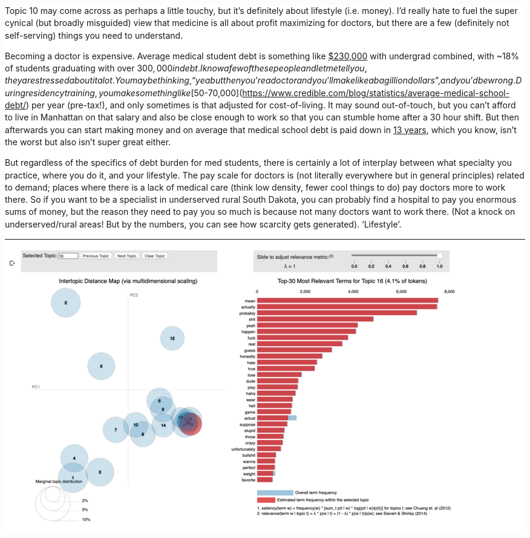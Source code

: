
Topic 10 may come across as perhaps a little touchy, but it’s definitely about lifestyle (i.e. money). I’d really hate to fuel the super cynical (but broadly misguided) view that medicine is all about profit maximizing for doctors, but there are a few (definitely not self-serving) things you need to understand. 

Becoming a doctor is expensive. Average medical student debt is something like [$230,000](https://www.credible.com/blog/statistics/average-medical-school-debt/) with undergrad combined, with ~18% of students graduating with over $300,000 in debt. I know a few of these people and let me tell you, they are stressed about it a lot. You may be thinking, “yea but then you’re a doctor and you’ll make like a bagillion dollars”, and you’d be wrong. During residency training, you make something like [$50-70,000](https://www.credible.com/blog/statistics/average-medical-school-debt/) per year (pre-tax!), and only sometimes is that adjusted for cost-of-living. It may sound out-of-touch, but you can’t afford to live in Manhattan on that salary and also be close enough to work so that you can stumble home after a 30 hour shift. But then afterwards you can start making money and on average that medical school debt is paid down in [13 years](https://www.credible.com/blog/statistics/average-medical-school-debt/), which you know, isn’t the worst but also isn’t super great either. 

But regardless of the specifics of debt burden for med students, there is certainly a lot of interplay between what specialty you practice, where you do it, and your lifestyle. The pay scale for doctors is (not literally everywhere but in general principles) related to demand; places where there is a lack of medical care (think low density, fewer cool things to do) pay doctors more to work there. So if you want to be a specialist in underserved rural South Dakota, you can probably find a hospital to pay you enormous sums of money, but the reason they need to pay you so much is because not many doctors want to work there. (Not a knock on underserved/rural areas! But by the numbers, you can see how scarcity gets generated). ‘Lifestyle’.

---

![Venting](/assets/images/medschoolishard/Vent.png)
